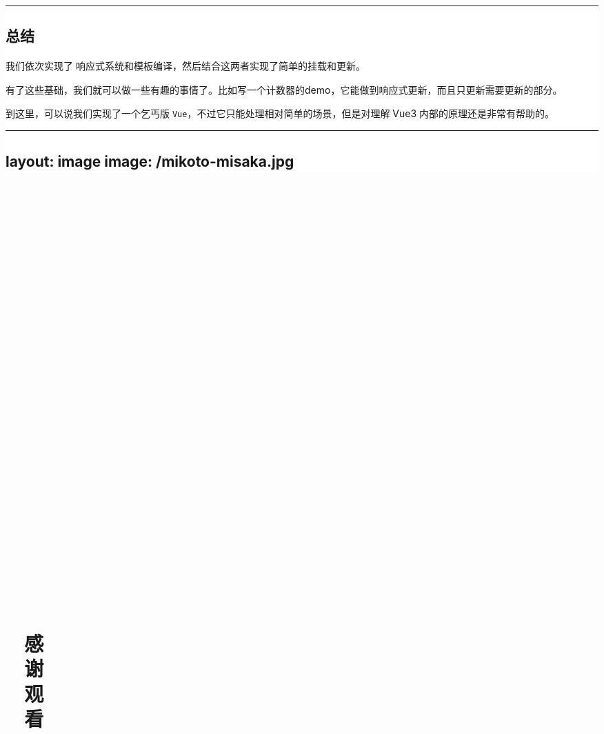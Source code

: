 </div>

---

## 总结

我们依次实现了 响应式系统和模板编译，然后结合这两者实现了简单的挂载和更新。

有了这些基础，我们就可以做一些有趣的事情了。比如写一个计数器的demo，它能做到响应式更新，而且只更新需要更新的部分。

到这里，可以说我们实现了一个乞丐版 `Vue`，不过它只能处理相对简单的场景，但是对理解 Vue3 内部的原理还是非常有帮助的。

---
layout: image
image: /mikoto-misaka.jpg
---

<style>
.thanks {
  position: absolute;
  top: 50%;
  writing-mode: vertical-rl;
  transform: translateY(-50%);
  letter-spacing: 0.3em;
}
</style>

<h1 class="thanks">感谢观看</h1>